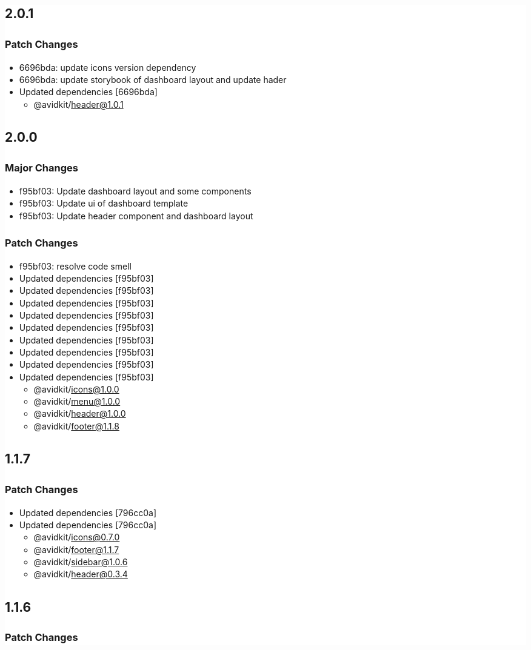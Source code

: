 ## 2.0.1

### Patch Changes

- 6696bda: update icons version dependency
- 6696bda: update storybook of dashboard layout and update hader
- Updated dependencies [6696bda]
  - @avidkit/header@1.0.1

## 2.0.0

### Major Changes

- f95bf03: Update dashboard layout and some components
- f95bf03: Update ui of dashboard template
- f95bf03: Update header component and dashboard layout

### Patch Changes

- f95bf03: resolve code smell
- Updated dependencies [f95bf03]
- Updated dependencies [f95bf03]
- Updated dependencies [f95bf03]
- Updated dependencies [f95bf03]
- Updated dependencies [f95bf03]
- Updated dependencies [f95bf03]
- Updated dependencies [f95bf03]
- Updated dependencies [f95bf03]
- Updated dependencies [f95bf03]
  - @avidkit/icons@1.0.0
  - @avidkit/menu@1.0.0
  - @avidkit/header@1.0.0
  - @avidkit/footer@1.1.8

## 1.1.7

### Patch Changes

- Updated dependencies [796cc0a]
- Updated dependencies [796cc0a]
  - @avidkit/icons@0.7.0
  - @avidkit/footer@1.1.7
  - @avidkit/sidebar@1.0.6
  - @avidkit/header@0.3.4

## 1.1.6

### Patch Changes
